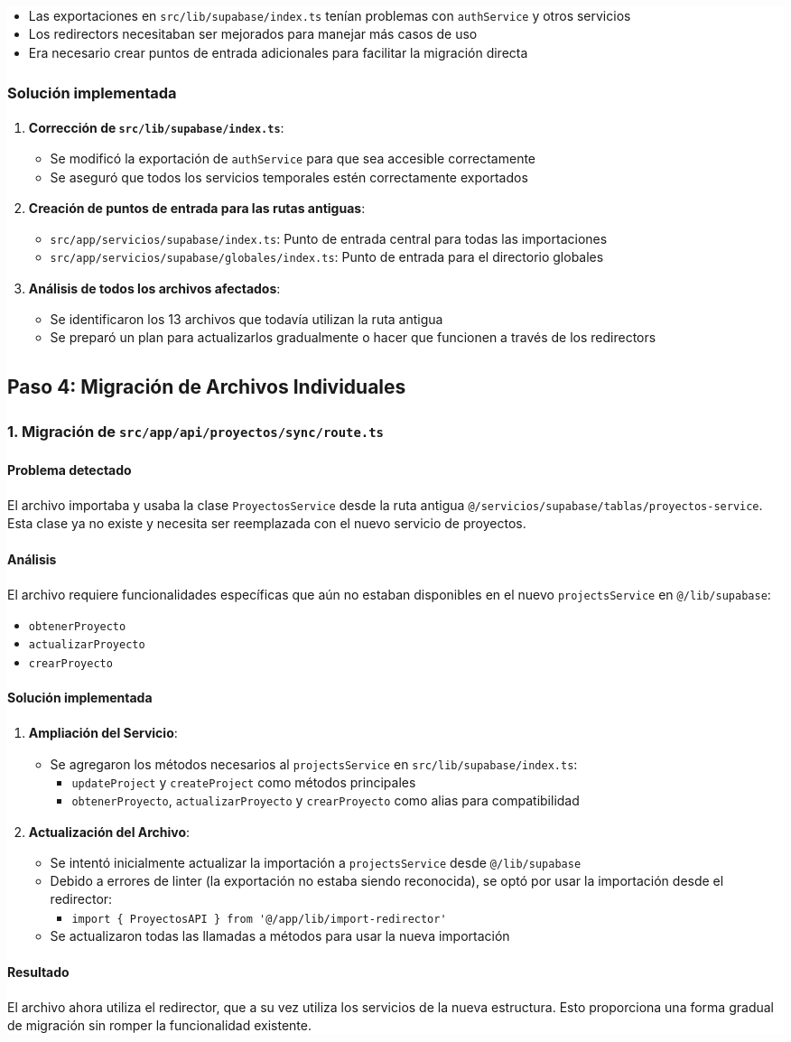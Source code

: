 - Las exportaciones en `src/lib/supabase/index.ts` tenían problemas con `authService` y otros servicios
- Los redirectors necesitaban ser mejorados para manejar más casos de uso
- Era necesario crear puntos de entrada adicionales para facilitar la migración directa

### Solución implementada

1. **Corrección de `src/lib/supabase/index.ts`**:
   - Se modificó la exportación de `authService` para que sea accesible correctamente
   - Se aseguró que todos los servicios temporales estén correctamente exportados

2. **Creación de puntos de entrada para las rutas antiguas**:
   - `src/app/servicios/supabase/index.ts`: Punto de entrada central para todas las importaciones
   - `src/app/servicios/supabase/globales/index.ts`: Punto de entrada para el directorio globales

3. **Análisis de todos los archivos afectados**:
   - Se identificaron los 13 archivos que todavía utilizan la ruta antigua
   - Se preparó un plan para actualizarlos gradualmente o hacer que funcionen a través de los redirectors

## Paso 4: Migración de Archivos Individuales

### 1. Migración de `src/app/api/proyectos/sync/route.ts`

#### Problema detectado
El archivo importaba y usaba la clase `ProyectosService` desde la ruta antigua `@/servicios/supabase/tablas/proyectos-service`. Esta clase ya no existe y necesita ser reemplazada con el nuevo servicio de proyectos.

#### Análisis
El archivo requiere funcionalidades específicas que aún no estaban disponibles en el nuevo `projectsService` en `@/lib/supabase`:
- `obtenerProyecto`
- `actualizarProyecto`
- `crearProyecto`

#### Solución implementada
1. **Ampliación del Servicio**:
   - Se agregaron los métodos necesarios al `projectsService` en `src/lib/supabase/index.ts`:
     - `updateProject` y `createProject` como métodos principales
     - `obtenerProyecto`, `actualizarProyecto` y `crearProyecto` como alias para compatibilidad

2. **Actualización del Archivo**:
   - Se intentó inicialmente actualizar la importación a `projectsService` desde `@/lib/supabase`
   - Debido a errores de linter (la exportación no estaba siendo reconocida), se optó por usar la importación desde el redirector:
     - `import { ProyectosAPI } from '@/app/lib/import-redirector'`
   - Se actualizaron todas las llamadas a métodos para usar la nueva importación

#### Resultado
El archivo ahora utiliza el redirector, que a su vez utiliza los servicios de la nueva estructura. Esto proporciona una forma gradual de migración sin romper la funcionalidad existente.
